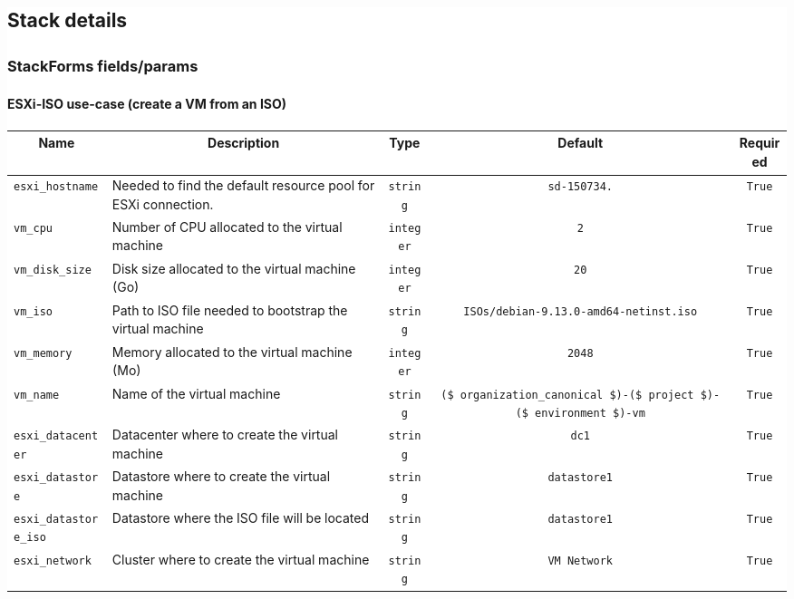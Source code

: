 
## Stack details

### StackForms fields/params

#### ESXi-ISO use-case (create a VM from an ISO)

| Name                    | Description                                                   |   Type    |                              Default                              | Required |
|-------------------------|---------------------------------------------------------------|:---------:|:-----------------------------------------------------------------:|:--------:|
| `esxi_hostname`         | Needed to find the default resource pool for ESXi connection. | `string`  |                           `sd-150734.`                            |  `True`  |
| `vm_cpu`                | Number of CPU allocated to the virtual machine                | `integer` |                                `2`                                |  `True`  |
| `vm_disk_size`          | Disk size allocated to the virtual machine (Go)               | `integer` |                               `20`                                |  `True`  |
| `vm_iso`                | Path to ISO file needed to bootstrap the virtual machine      | `string`  |              `ISOs/debian-9.13.0-amd64-netinst.iso`               |  `True`  |
| `vm_memory`             | Memory allocated to the virtual machine (Mo)                  | `integer` |                              `2048`                               |  `True`  |
| `vm_name`               | Name of the virtual machine                                   | `string`  | `($ organization_canonical $)-($ project $)-($ environment $)-vm` |  `True`  |
| `esxi_datacenter`    | Datacenter where to create the virtual machine                | `string`  |                               `dc1`                               |  `True`  |
| `esxi_datastore`     | Datastore where to create the virtual machine                 | `string`  |                           `datastore1`                            |  `True`  |
| `esxi_datastore_iso` | Datastore where the ISO file will be located                  | `string`  |                           `datastore1`                            |  `True`  |
| `esxi_network`       | Cluster where to create the virtual machine                   | `string`  |                           `VM Network`                            |  `True`  |

